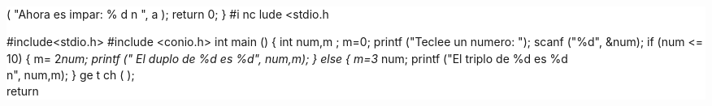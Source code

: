 ( "Ahora es  impar: %
d n
", a 
);
return
0;
}
#i nc lude <stdio.h
>


#include<stdio.h> 
#include
<conio.h>
int
main
()
{
int
num,m
;
m=0;
printf
("Teclee
un
numero:
"); 
scanf
("%d",
&num);
if (num <= 10)
{
m=
2*num;
printf
("
El
duplo
de
%d
es
%d",
num,m);
}
else
{
m=3* num;
printf
("El
triplo
de
%d
es
%d
\
n",
num,m);
}
ge
t
ch
(
);  
return